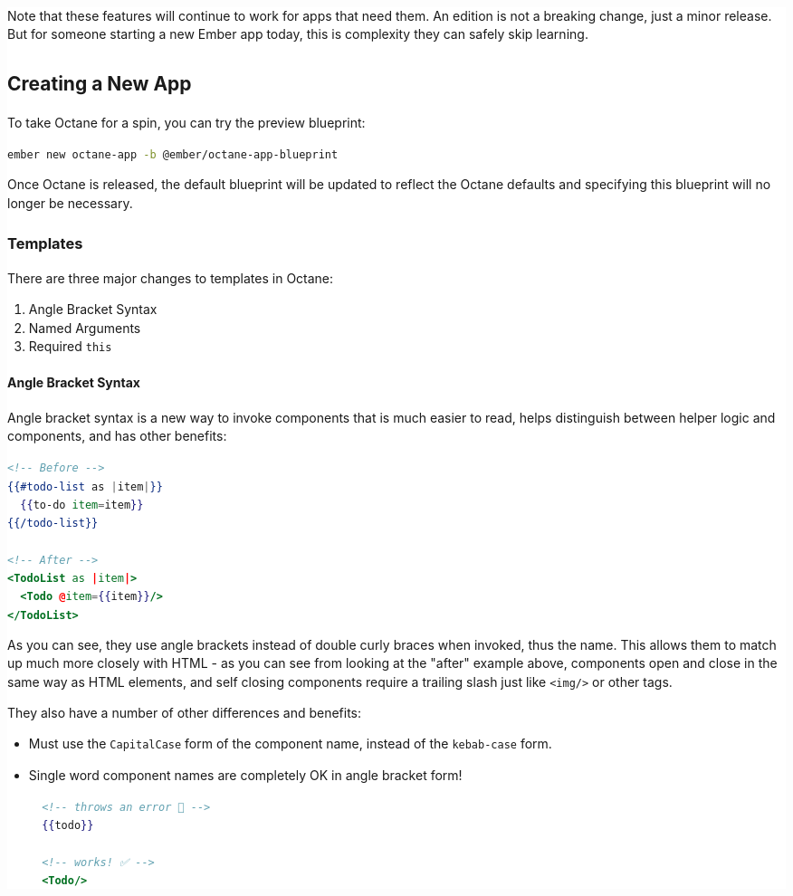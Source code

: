 Note that these features will continue to work for apps that need them. An
edition is not a breaking change, just a minor release. But for someone starting
a new Ember app today, this is complexity they can safely skip learning.

## Creating a New App

To take Octane for a spin, you can try the preview blueprint:

```sh
ember new octane-app -b @ember/octane-app-blueprint
```

Once Octane is released, the default blueprint will be updated to reflect the
Octane defaults and specifying this blueprint will no longer be necessary.



### Templates

There are three major changes to templates in Octane:

1. Angle Bracket Syntax
2. Named Arguments
3. Required `this`

#### Angle Bracket Syntax

Angle bracket syntax is a new way to invoke components that is much easier to
read, helps distinguish between helper logic and components, and has other
benefits:

```handlebars
<!-- Before -->
{{#todo-list as |item|}}
  {{to-do item=item}}
{{/todo-list}}

<!-- After -->
<TodoList as |item|>
  <Todo @item={{item}}/>
</TodoList>
```

As you can see, they use angle brackets instead of double curly braces when
invoked, thus the name. This allows them to match up much more closely with
HTML - as you can see from looking at the "after" example above, components open
and close in the same way as HTML elements, and self closing components require
a trailing slash just like `<img/>` or other tags.

They also have a number of other differences and benefits:

- Must use the `CapitalCase` form of the component name, instead of the
  `kebab-case` form.
- Single word component names are completely OK in angle bracket form!

  ```handlebars
    <!-- throws an error 🛑 -->
    {{todo}}

    <!-- works! ✅ -->
    <Todo/>
  ```
